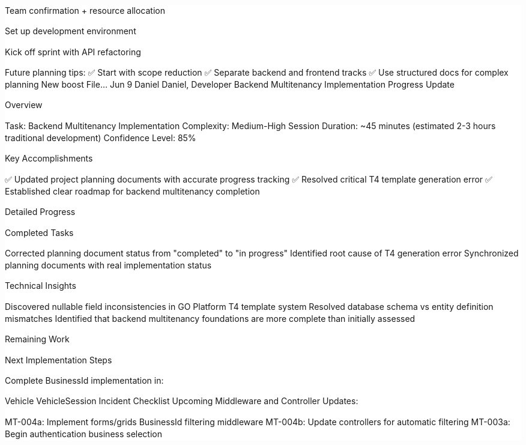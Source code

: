 Team confirmation + resource allocation

Set up development environment

Kick off sprint with API refactoring


Future planning tips:
✅ Start with scope reduction
✅ Separate backend and frontend tracks
✅ Use structured docs for complex planning
New boost
File…
Jun 9
Daniel
Daniel, Developer
Backend Multitenancy Implementation Progress Update

Overview

Task: Backend Multitenancy Implementation
Complexity: Medium-High
Session Duration: ~45 minutes (estimated 2-3 hours traditional development)
Confidence Level: 85%

Key Accomplishments

✅ Updated project planning documents with accurate progress tracking
✅ Resolved critical T4 template generation error
✅ Established clear roadmap for backend multitenancy completion

Detailed Progress


Completed Tasks

Corrected planning document status from "completed" to "in progress"
Identified root cause of T4 generation error
Synchronized planning documents with real implementation status

Technical Insights

Discovered nullable field inconsistencies in GO Platform T4 template system
Resolved database schema vs entity definition mismatches
Identified that backend multitenancy foundations are more complete than initially assessed

Remaining Work


Next Implementation Steps

Complete BusinessId implementation in:

Vehicle
VehicleSession
Incident
Checklist
Upcoming Middleware and Controller Updates:

MT-004a: Implement forms/grids BusinessId filtering middleware
MT-004b: Update controllers for automatic filtering
MT-003a: Begin authentication business selection
